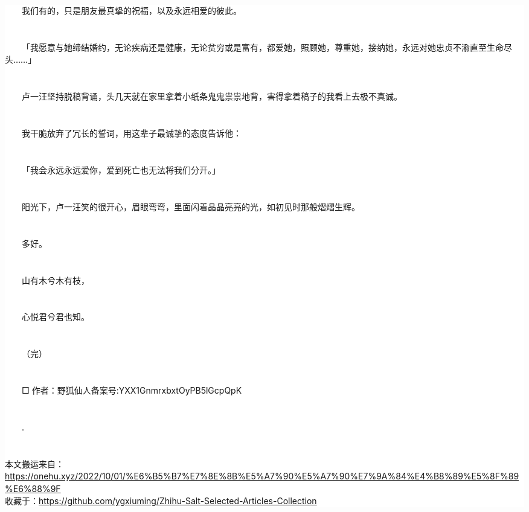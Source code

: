 &emsp;&emsp;我们有的，只是朋友最真挚的祝福，以及永远相爱的彼此。  
<br>   
&emsp;&emsp;「我愿意与她缔结婚约，无论疾病还是健康，无论贫穷或是富有，都爱她，照顾她，尊重她，接纳她，永远对她忠贞不渝直至生命尽头……」  
<br>   
&emsp;&emsp;卢一汪坚持脱稿背诵，头几天就在家里拿着小纸条鬼鬼祟祟地背，害得拿着稿子的我看上去极不真诚。  
<br>   
&emsp;&emsp;我干脆放弃了冗长的誓词，用这辈子最诚挚的态度告诉他：  
<br>   
&emsp;&emsp;「我会永远永远爱你，爱到死亡也无法将我们分开。」  
<br>   
&emsp;&emsp;阳光下，卢一汪笑的很开心，眉眼弯弯，里面闪着晶晶亮亮的光，如初见时那般熠熠生辉。  
<br>   
&emsp;&emsp;多好。  
<br>   
&emsp;&emsp;山有木兮木有枝，  
<br>   
&emsp;&emsp;心悦君兮君也知。  
<br>   
&emsp;&emsp;（完）  
<br>   
&emsp;&emsp;□ 作者：野狐仙人备案号:YXX1GnmrxbxtOyPB5lGcpQpK  
<br>   
&emsp;&emsp;.  
<br>   
本文搬运来自：https://onehu.xyz/2022/10/01/%E6%B5%B7%E7%8E%8B%E5%A7%90%E5%A7%90%E7%9A%84%E4%B8%89%E5%8F%89%E6%88%9F  
收藏于：https://github.com/ygxiuming/Zhihu-Salt-Selected-Articles-Collection